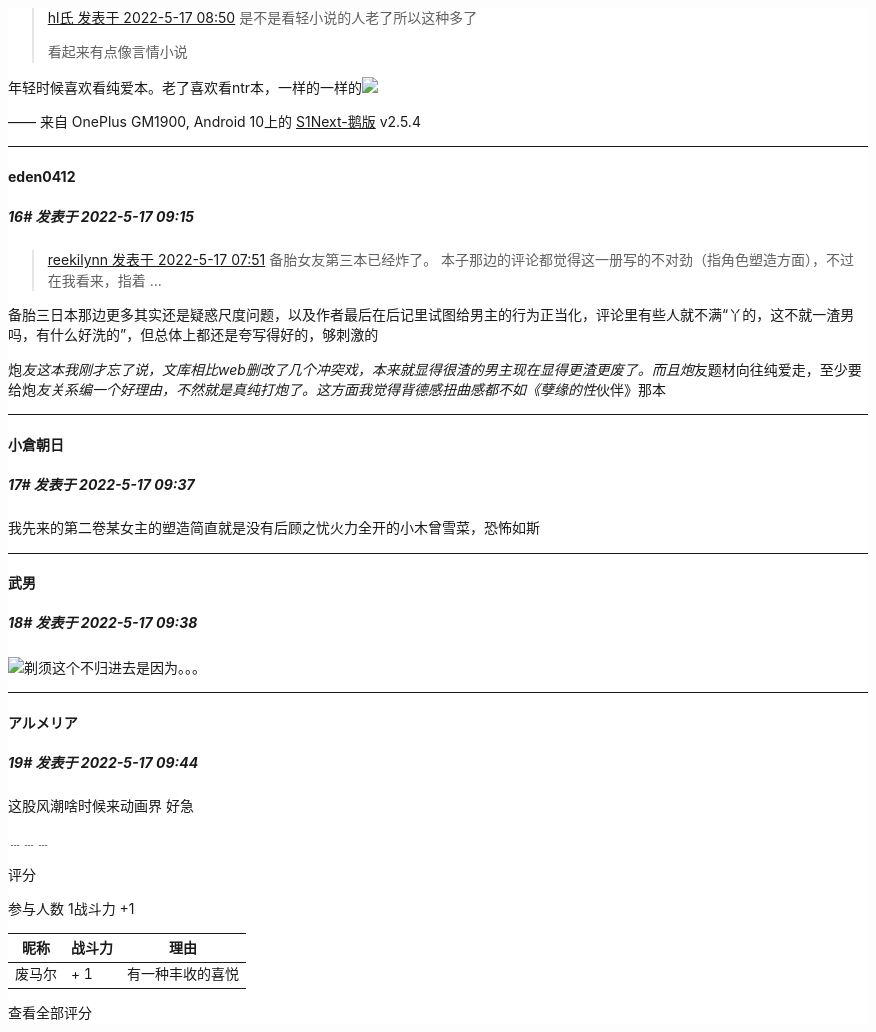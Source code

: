 <blockquote><a href="httphttps://bbs.saraba1st.com/2b/forum.php?mod=redirect&amp;goto=findpost&amp;pid=55875473&amp;ptid=2069916" target="_blank">hl氏 发表于 2022-5-17 08:50</a>
是不是看轻小说的人老了所以这种多了

看起来有点像言情小说</blockquote>
年轻时候喜欢看纯爱本。老了喜欢看ntr本，一样的一样的<img src="https://static.saraba1st.com/image/smiley/face2017/010.png" referrerpolicy="no-referrer">

—— 来自 OnePlus GM1900, Android 10上的 [S1Next-鹅版](https://github.com/ykrank/S1-Next/releases) v2.5.4

*****

####  eden0412  
##### 16#       发表于 2022-5-17 09:15

<blockquote><a href="httphttps://bbs.saraba1st.com/2b/forum.php?mod=redirect&amp;goto=findpost&amp;pid=55875060&amp;ptid=2069916" target="_blank">reekilynn 发表于 2022-5-17 07:51</a>
备胎女友第三本已经炸了。
本子那边的评论都觉得这一册写的不对劲（指角色塑造方面），不过在我看来，指着 ...</blockquote>
备胎三日本那边更多其实还是疑惑尺度问题，以及作者最后在后记里试图给男主的行为正当化，评论里有些人就不满“丫的，这不就一渣男吗，有什么好洗的”，但总体上都还是夸写得好的，够刺激的

炮*友这本我刚才忘了说，文库相比web删改了几个冲突戏，本来就显得很渣的男主现在显得更渣更废了。而且炮*友题材向往纯爱走，至少要给炮*友关系编一个好理由，不然就是真纯打炮了。这方面我觉得背德感扭曲感都不如《孽缘的性*伙伴》那本

*****

####  小倉朝日  
##### 17#       发表于 2022-5-17 09:37

我先来的第二卷某女主的塑造简直就是没有后顾之忧火力全开的小木曾雪菜，恐怖如斯

*****

####  武男  
##### 18#       发表于 2022-5-17 09:38

<img src="https://static.saraba1st.com/image/smiley/face2017/018.png" referrerpolicy="no-referrer">剃须这个不归进去是因为。。。

*****

####  アルメリア  
##### 19#       发表于 2022-5-17 09:44

这股风潮啥时候来动画界 好急

﹍﹍﹍

评分

 参与人数 1战斗力 +1

|昵称|战斗力|理由|
|----|---|---|
| 废马尔| + 1|有一种丰收的喜悦|

查看全部评分
